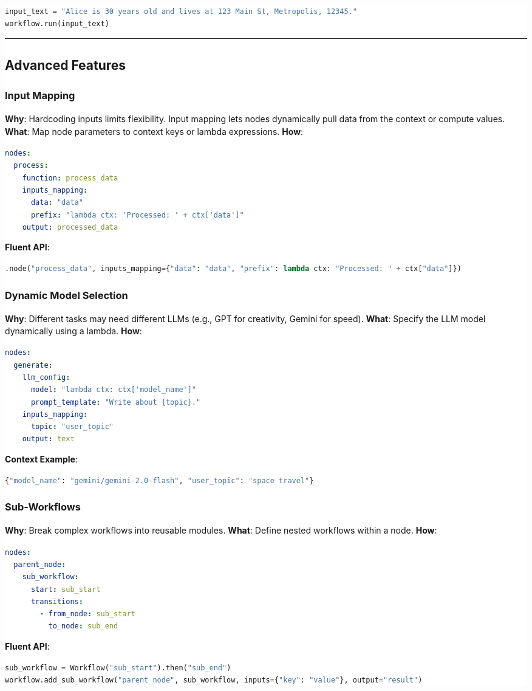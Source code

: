 ```python
input_text = "Alice is 30 years old and lives at 123 Main St, Metropolis, 12345."
workflow.run(input_text)
```

---

## Advanced Features

### Input Mapping
**Why**: Hardcoding inputs limits flexibility. Input mapping lets nodes dynamically pull data from the context or compute values.
**What**: Map node parameters to context keys or lambda expressions.
**How**:
```yaml
nodes:
  process:
    function: process_data
    inputs_mapping:
      data: "data"
      prefix: "lambda ctx: 'Processed: ' + ctx['data']"
    output: processed_data
```
**Fluent API**:
```python
.node("process_data", inputs_mapping={"data": "data", "prefix": lambda ctx: "Processed: " + ctx["data"]})
```

### Dynamic Model Selection
**Why**: Different tasks may need different LLMs (e.g., GPT for creativity, Gemini for speed).
**What**: Specify the LLM model dynamically using a lambda.
**How**:
```yaml
nodes:
  generate:
    llm_config:
      model: "lambda ctx: ctx['model_name']"
      prompt_template: "Write about {topic}."
    inputs_mapping:
      topic: "user_topic"
    output: text
```
**Context Example**:
```python
{"model_name": "gemini/gemini-2.0-flash", "user_topic": "space travel"}
```

### Sub-Workflows
**Why**: Break complex workflows into reusable modules.
**What**: Define nested workflows within a node.
**How**:
```yaml
nodes:
  parent_node:
    sub_workflow:
      start: sub_start
      transitions:
        - from_node: sub_start
          to_node: sub_end
```
**Fluent API**:
```python
sub_workflow = Workflow("sub_start").then("sub_end")
workflow.add_sub_workflow("parent_node", sub_workflow, inputs={"key": "value"}, output="result")
```
